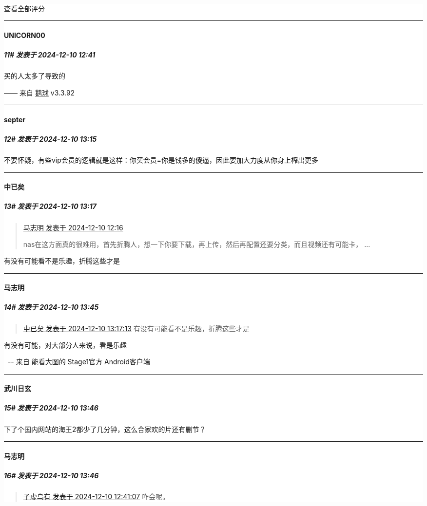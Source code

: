 查看全部评分

*****

####  UNICORN00  
##### 11#       发表于 2024-12-10 12:41

买的人太多了导致的

—— 来自 [鹅球](https://www.pgyer.com/GcUxKd4w) v3.3.92

*****

####  septer  
##### 12#       发表于 2024-12-10 13:15

不要怀疑，有些vip会员的逻辑就是这样：你买会员=你是钱多的傻逼，因此要加大力度从你身上榨出更多

*****

####  中已矣  
##### 13#       发表于 2024-12-10 13:17

<blockquote><a href="httphttps://bbs.saraba1st.com/2b/forum.php?mod=redirect&amp;goto=findpost&amp;pid=66887611&amp;ptid=2209977" target="_blank">马志明 发表于 2024-12-10 12:16</a>

nas在这方面真的很难用，首先折腾人，想一下你要下载，再上传，然后再配置还要分类，而且视频还有可能卡， ...</blockquote>
有没有可能看不是乐趣，折腾这些才是

*****

####  马志明  
##### 14#       发表于 2024-12-10 13:45

<blockquote><a href="httphttps://bbs.saraba1st.com/2b/forum.php?mod=redirect&amp;goto=findpost&amp;pid=66888030&amp;ptid=2209977" target="_blank">中已矣 发表于 2024-12-10 13:17:13</a>
有没有可能看不是乐趣，折腾这些才是</blockquote>有没有可能，对大部分人来说，看是乐趣

[  -- 来自 能看大图的 Stage1官方 Android客户端](https://www.coolapk.com/apk/140634)

*****

####  武川日玄  
##### 15#       发表于 2024-12-10 13:46

下了个国内网站的海王2都少了几分钟，这么合家欢的片还有删节？

*****

####  马志明  
##### 16#       发表于 2024-12-10 13:46

<blockquote><a href="httphttps://bbs.saraba1st.com/2b/forum.php?mod=redirect&amp;goto=findpost&amp;pid=66887786&amp;ptid=2209977" target="_blank">子虚乌有 发表于 2024-12-10 12:41:07</a>
咋会呢。
